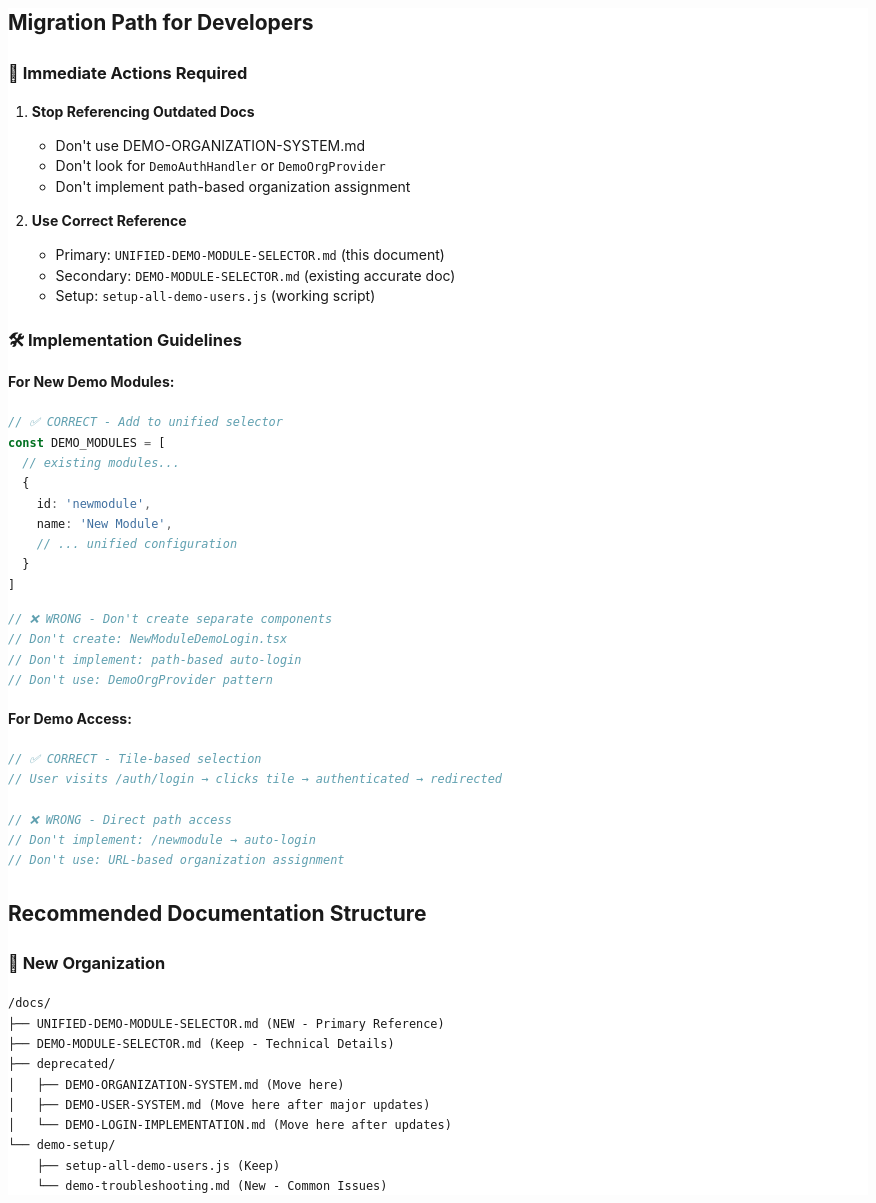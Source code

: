 ## Migration Path for Developers

### 🚨 **Immediate Actions Required**

1. **Stop Referencing Outdated Docs**
   - Don't use DEMO-ORGANIZATION-SYSTEM.md
   - Don't look for `DemoAuthHandler` or `DemoOrgProvider`
   - Don't implement path-based organization assignment

2. **Use Correct Reference**
   - Primary: `UNIFIED-DEMO-MODULE-SELECTOR.md` (this document)
   - Secondary: `DEMO-MODULE-SELECTOR.md` (existing accurate doc)
   - Setup: `setup-all-demo-users.js` (working script)

### 🛠️ **Implementation Guidelines**

#### For New Demo Modules:
```typescript
// ✅ CORRECT - Add to unified selector
const DEMO_MODULES = [
  // existing modules...
  {
    id: 'newmodule',
    name: 'New Module',
    // ... unified configuration
  }
]
```

```typescript
// ❌ WRONG - Don't create separate components
// Don't create: NewModuleDemoLogin.tsx
// Don't implement: path-based auto-login
// Don't use: DemoOrgProvider pattern
```

#### For Demo Access:
```typescript
// ✅ CORRECT - Tile-based selection
// User visits /auth/login → clicks tile → authenticated → redirected

// ❌ WRONG - Direct path access  
// Don't implement: /newmodule → auto-login
// Don't use: URL-based organization assignment
```

## Recommended Documentation Structure

### 📁 **New Organization**
```
/docs/
├── UNIFIED-DEMO-MODULE-SELECTOR.md (NEW - Primary Reference)
├── DEMO-MODULE-SELECTOR.md (Keep - Technical Details)
├── deprecated/
│   ├── DEMO-ORGANIZATION-SYSTEM.md (Move here)
│   ├── DEMO-USER-SYSTEM.md (Move here after major updates)
│   └── DEMO-LOGIN-IMPLEMENTATION.md (Move here after updates)
└── demo-setup/
    ├── setup-all-demo-users.js (Keep)
    └── demo-troubleshooting.md (New - Common Issues)
```

